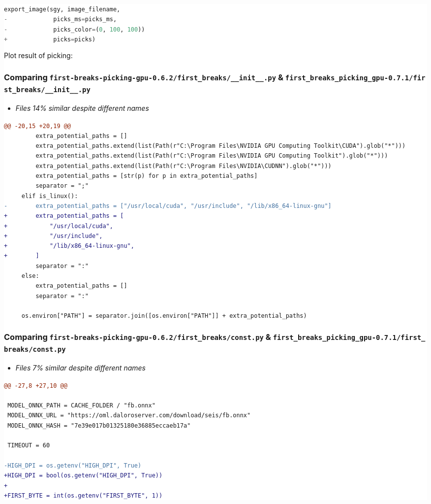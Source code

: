  ```python
 export_image(sgy, image_filename,
-             picks_ms=picks_ms,
-             picks_color=(0, 100, 100))
+             picks=picks)
 ```
 [code-block-end]:plot-sgy-custom-picks
 
 Plot result of picking:
 
 [code-block-start]:plot-sgy-real-picks
 ```python
```

### Comparing `first-breaks-picking-gpu-0.6.2/first_breaks/__init__.py` & `first_breaks_picking_gpu-0.7.1/first_breaks/__init__.py`

 * *Files 14% similar despite different names*

```diff
@@ -20,15 +20,19 @@
         extra_potential_paths = []
         extra_potential_paths.extend(list(Path(r"C:\Program Files\NVIDIA GPU Computing Toolkit\CUDA").glob("*")))
         extra_potential_paths.extend(list(Path(r"C:\Program Files\NVIDIA GPU Computing Toolkit").glob("*")))
         extra_potential_paths.extend(list(Path(r"C:\Program Files\NVIDIA\CUDNN").glob("*")))
         extra_potential_paths = [str(p) for p in extra_potential_paths]
         separator = ";"
     elif is_linux():
-        extra_potential_paths = ["/usr/local/cuda", "/usr/include", "/lib/x86_64-linux-gnu"]
+        extra_potential_paths = [
+            "/usr/local/cuda",
+            "/usr/include",
+            "/lib/x86_64-linux-gnu",
+        ]
         separator = ":"
     else:
         extra_potential_paths = []
         separator = ":"
 
     os.environ["PATH"] = separator.join([os.environ["PATH"]] + extra_potential_paths)
```

### Comparing `first-breaks-picking-gpu-0.6.2/first_breaks/const.py` & `first_breaks_picking_gpu-0.7.1/first_breaks/const.py`

 * *Files 7% similar despite different names*

```diff
@@ -27,8 +27,10 @@
 
 MODEL_ONNX_PATH = CACHE_FOLDER / "fb.onnx"
 MODEL_ONNX_URL = "https://oml.daloroserver.com/download/seis/fb.onnx"
 MODEL_ONNX_HASH = "7e39e017b01325180e36885eccaeb17a"
 
 TIMEOUT = 60
 
-HIGH_DPI = os.getenv("HIGH_DPI", True)
+HIGH_DPI = bool(os.getenv("HIGH_DPI", True))
+
+FIRST_BYTE = int(os.getenv("FIRST_BYTE", 1))
```
